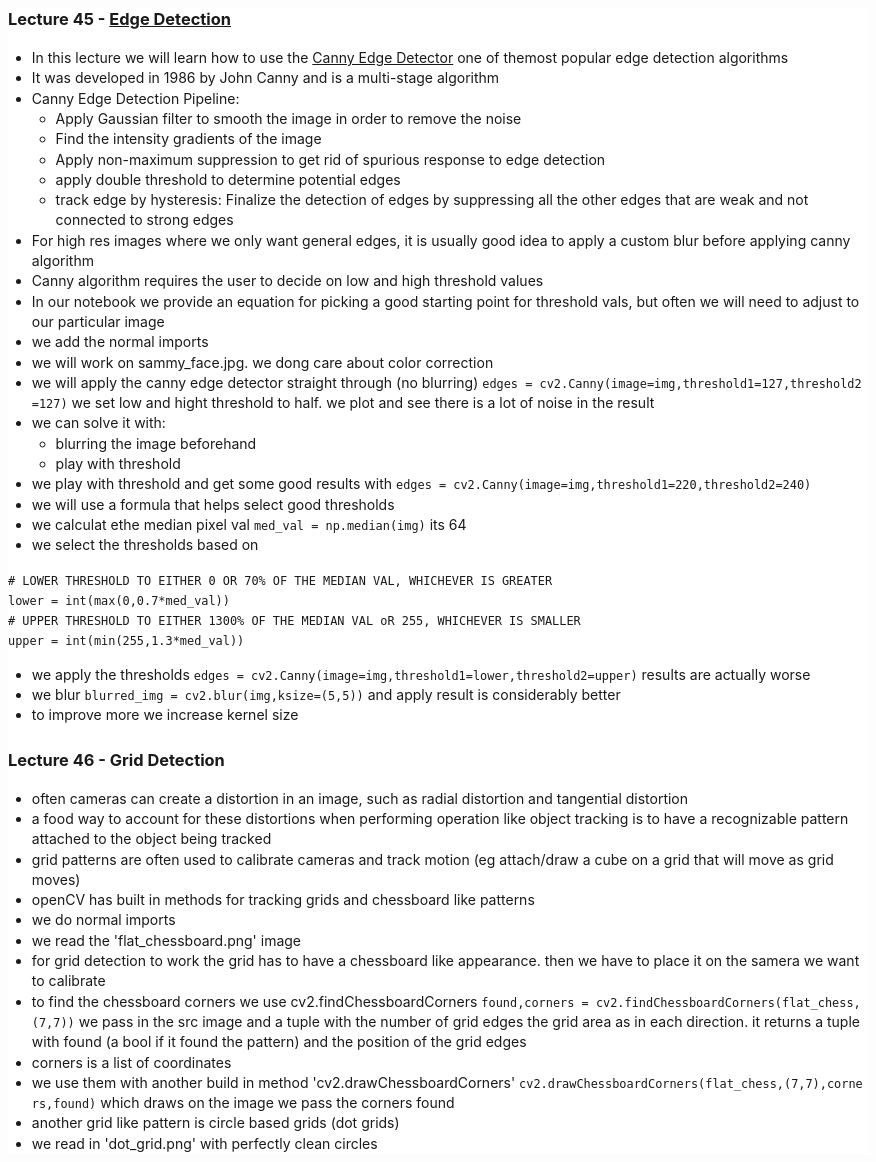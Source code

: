 ### Lecture 45 - [Edge Detection](https://en.wikipedia.org/wiki/Edge_detection)

* In this lecture we will learn how to use the [Canny Edge Detector](https://en.wikipedia.org/wiki/Canny_edge_detector) one of themost popular edge detection algorithms
* It was developed in 1986 by John Canny and is a multi-stage algorithm
* Canny Edge Detection Pipeline:
	* Apply Gaussian filter to smooth the image in order to remove the noise
	* Find the intensity gradients of the image
	* Apply non-maximum suppression to get rid of spurious response to edge detection
	* apply double threshold to determine potential edges
	* track edge by hysteresis: Finalize the detection of edges by suppressing all the other edges that are weak and not connected to strong edges
* For high res images where we only want general edges, it is usually good idea to apply a custom blur before applying canny algorithm
* Canny algorithm requires the user to decide on low and high threshold values
* In our notebook we provide an equation for picking a good starting point for threshold vals, but often we will need to adjust to our particular image
* we add the normal imports
* we will work on sammy_face.jpg. we dong care about color correction
* we will apply the canny edge detector straight through (no blurring) `edges = cv2.Canny(image=img,threshold1=127,threshold2=127)` we set low and hight threshold to half. we plot and see there is a lot of noise in the result
* we can solve it with:
	* blurring the image beforehand
	* play with threshold
* we play with threshold and get some good results with `edges = cv2.Canny(image=img,threshold1=220,threshold2=240)`
* we will use a formula that helps select good thresholds
* we calculat ethe median pixel val `med_val = np.median(img)` its 64
* we select the thresholds based on
```
# LOWER THRESHOLD TO EITHER 0 OR 70% OF THE MEDIAN VAL, WHICHEVER IS GREATER
lower = int(max(0,0.7*med_val))
# UPPER THRESHOLD TO EITHER 1300% OF THE MEDIAN VAL oR 255, WHICHEVER IS SMALLER
upper = int(min(255,1.3*med_val))
```
* we apply the thresholds `edges = cv2.Canny(image=img,threshold1=lower,threshold2=upper)` results are actually worse
* we blur `blurred_img = cv2.blur(img,ksize=(5,5))` and apply result is considerably better
* to improve more we increase kernel size

### Lecture 46 - Grid Detection

*  often cameras can create a distortion in an image, such as radial distortion and tangential distortion
* a food way to account for these distortions when performing operation like object tracking is to have a recognizable pattern attached to the object being tracked
* grid patterns are often used to calibrate cameras and track motion (eg attach/draw a cube on a grid that will move as grid moves)
* openCV has built in methods for tracking grids and chessboard like patterns
* we do normal imports
* we read the 'flat_chessboard.png' image
* for grid detection to work the grid has to have a chessboard like appearance. then we have to place it on the samera we want to calibrate
* to find the chessboard corners we use cv2.findChessboardCorners `found,corners = cv2.findChessboardCorners(flat_chess,(7,7))` we pass in the src image and a tuple with the number of grid edges the grid area as in each direction. it returns a tuple with found (a bool if it found the pattern) and the position of the grid edges
* corners is a list of coordinates 
* we use them with another build in method 'cv2.drawChessboardCorners' `cv2.drawChessboardCorners(flat_chess,(7,7),corners,found)` which draws on the image we pass the corners found
* another grid like pattern is circle based grids (dot grids)
* we read in 'dot_grid.png' with perfectly clean circles